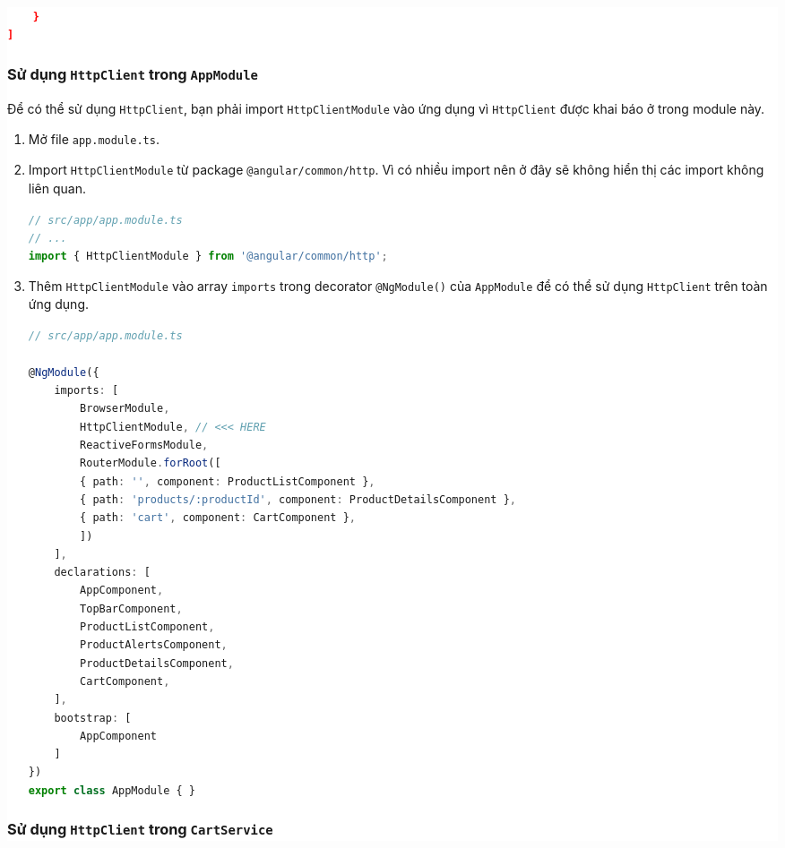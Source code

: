 ```json
    }
]
```


### Sử dụng `HttpClient` trong `AppModule`

Để có thể sử dụng `HttpClient`, bạn phải import `HttpClientModule` vào ứng dụng vì `HttpClient` được khai báo ở trong module này.

1. Mở file `app.module.ts`.

2. Import `HttpClientModule` từ package `@angular/common/http`. Vì có nhiều import nên ở đây sẽ không hiển thị các import không liên quan. 

    ```typescript
    // src/app/app.module.ts
    // ...
    import { HttpClientModule } from '@angular/common/http';
    ```

3. Thêm `HttpClientModule` vào array `imports` trong decorator `@NgModule()` của `AppModule` để có thể sử dụng `HttpClient` trên toàn ứng dụng.

    ```typescript
    // src/app/app.module.ts

    @NgModule({
        imports: [
            BrowserModule,
            HttpClientModule, // <<< HERE
            ReactiveFormsModule,
            RouterModule.forRoot([
            { path: '', component: ProductListComponent },
            { path: 'products/:productId', component: ProductDetailsComponent },
            { path: 'cart', component: CartComponent },
            ])
        ],
        declarations: [
            AppComponent,
            TopBarComponent,
            ProductListComponent,
            ProductAlertsComponent,
            ProductDetailsComponent,
            CartComponent,
        ],
        bootstrap: [
            AppComponent
        ]
    })
    export class AppModule { }
    ```

### Sử dụng `HttpClient` trong `CartService`
